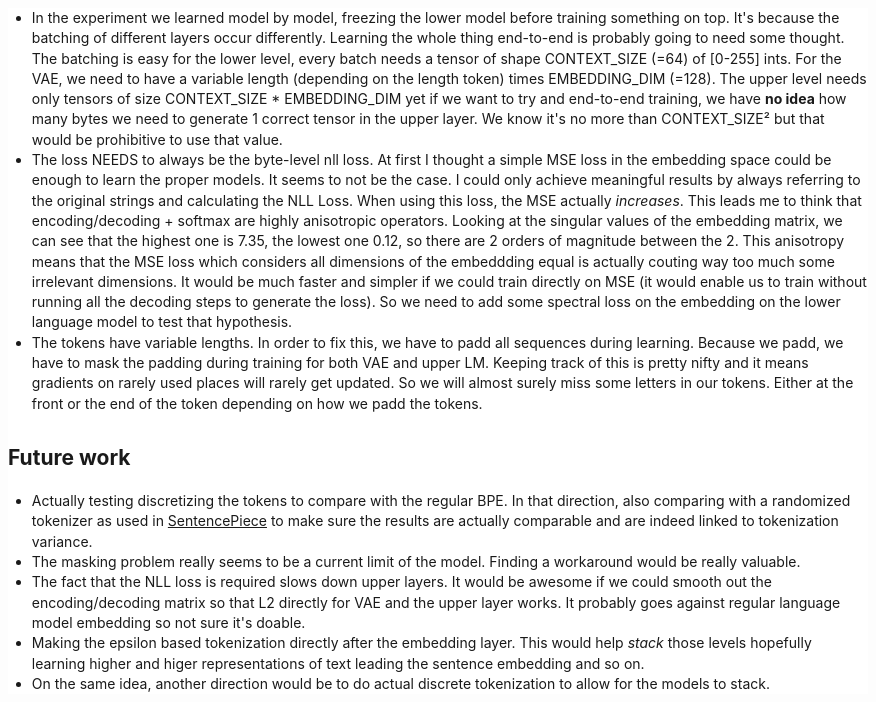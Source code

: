 - In the experiment we learned model by model, freezing the lower model
  before training something on top. It's because the batching of different
  layers occur differently. Learning the whole thing end-to-end is probably going
  to need some thought. The batching is easy for the lower level, every batch
  needs a tensor of shape CONTEXT_SIZE (=64) of [0-255] ints. For the VAE, we
  need to have a variable length (depending on the length token) times EMBEDDING_DIM
  (=128). The upper level needs only tensors of size CONTEXT_SIZE \*
  EMBEDDING_DIM yet if we want to try and end-to-end training, we have **no
  idea** how many bytes we need to generate 1 correct tensor in the upper layer.
  We know it's no more than CONTEXT_SIZE² but that would be prohibitive to use
  that value.
- The loss NEEDS to always be the byte-level nll loss. At first I thought a
  simple MSE loss in the embedding space could be enough to learn the proper
  models. It seems to not be the case. I could only achieve meaningful results by
  always referring to the original strings and calculating the NLL Loss. When
  using this loss, the MSE actually _increases_. This leads me to think that
  encoding/decoding + softmax are highly anisotropic operators. Looking at the
  singular values of the embedding matrix, we can see that the highest one is
  7.35, the lowest one 0.12, so there are 2 orders of magnitude between the 2.
  This anisotropy means that the MSE loss which considers all dimensions of the
  embeddding equal is actually couting way too much some irrelevant dimensions.
  It would be much faster and simpler if we could train directly on MSE (it would
  enable us to train without running all the decoding steps to generate the
  loss). So we need to add some spectral loss on the embedding on the lower
  language model to test that hypothesis.
- The tokens have variable lengths. In order to fix this, we have to padd all
  sequences during learning. Because we padd, we have to mask the padding
  during training for both VAE and upper LM. Keeping track of this is pretty
  nifty and it means gradients on rarely used places will rarely get updated. So
  we will almost surely miss some letters in our tokens. Either at the front or
  the end of the token depending on how we padd the tokens.

## **Future work**

- Actually testing discretizing the tokens to compare with the regular BPE. In that direction,
  also comparing with a randomized tokenizer as used in [SentencePiece](https://github.com/google/sentencepiece)
  to make sure the results are actually comparable and are indeed linked to tokenization variance.
- The masking problem really seems to be a current limit of the model. Finding a workaround would be really valuable.
- The fact that the NLL loss is required slows down upper layers. It would be awesome if we could smooth out
  the encoding/decoding matrix so that L2 directly for VAE and the upper layer works. It probably goes against regular
  language model embedding so not sure it's doable.
- Making the epsilon based tokenization directly after the embedding layer. This would help _stack_ those levels hopefully learning
  higher and higer representations of text leading the sentence embedding and so on.
- On the same idea, another direction would be to do actual discrete tokenization to allow for the models to stack.
